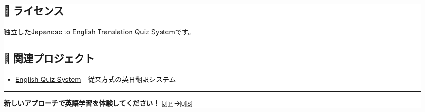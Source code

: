 ## 📝 ライセンス

独立したJapanese to English Translation Quiz Systemです。

## 🔗 関連プロジェクト

- [English Quiz System](../english-quiz-system/) - 従来方式の英日翻訳システム

---

**新しいアプローチで英語学習を体験してください！** 🇯🇵→🇺🇸